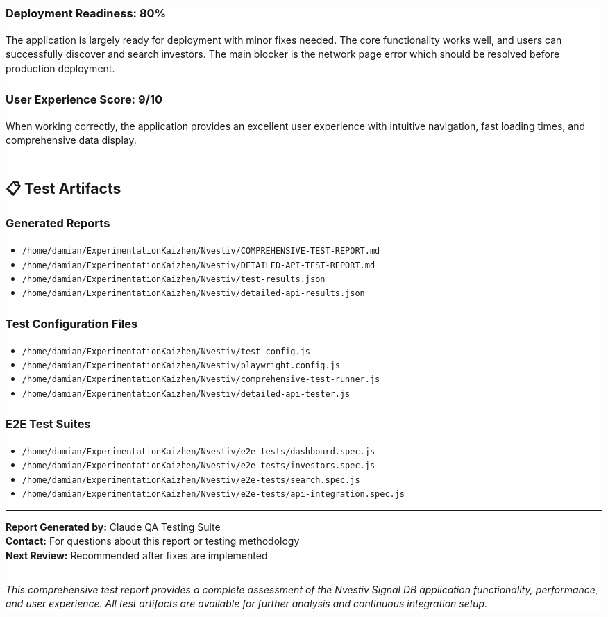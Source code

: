 ### Deployment Readiness: **80%**

The application is largely ready for deployment with minor fixes needed. The core functionality works well, and users can successfully discover and search investors. The main blocker is the network page error which should be resolved before production deployment.

### User Experience Score: **9/10**

When working correctly, the application provides an excellent user experience with intuitive navigation, fast loading times, and comprehensive data display.

---

## 📋 Test Artifacts

### Generated Reports
- `/home/damian/ExperimentationKaizhen/Nvestiv/COMPREHENSIVE-TEST-REPORT.md`
- `/home/damian/ExperimentationKaizhen/Nvestiv/DETAILED-API-TEST-REPORT.md`
- `/home/damian/ExperimentationKaizhen/Nvestiv/test-results.json`
- `/home/damian/ExperimentationKaizhen/Nvestiv/detailed-api-results.json`

### Test Configuration Files
- `/home/damian/ExperimentationKaizhen/Nvestiv/test-config.js`
- `/home/damian/ExperimentationKaizhen/Nvestiv/playwright.config.js`
- `/home/damian/ExperimentationKaizhen/Nvestiv/comprehensive-test-runner.js`
- `/home/damian/ExperimentationKaizhen/Nvestiv/detailed-api-tester.js`

### E2E Test Suites  
- `/home/damian/ExperimentationKaizhen/Nvestiv/e2e-tests/dashboard.spec.js`
- `/home/damian/ExperimentationKaizhen/Nvestiv/e2e-tests/investors.spec.js`
- `/home/damian/ExperimentationKaizhen/Nvestiv/e2e-tests/search.spec.js`
- `/home/damian/ExperimentationKaizhen/Nvestiv/e2e-tests/api-integration.spec.js`

---

**Report Generated by:** Claude QA Testing Suite  
**Contact:** For questions about this report or testing methodology  
**Next Review:** Recommended after fixes are implemented

---

*This comprehensive test report provides a complete assessment of the Nvestiv Signal DB application functionality, performance, and user experience. All test artifacts are available for further analysis and continuous integration setup.*